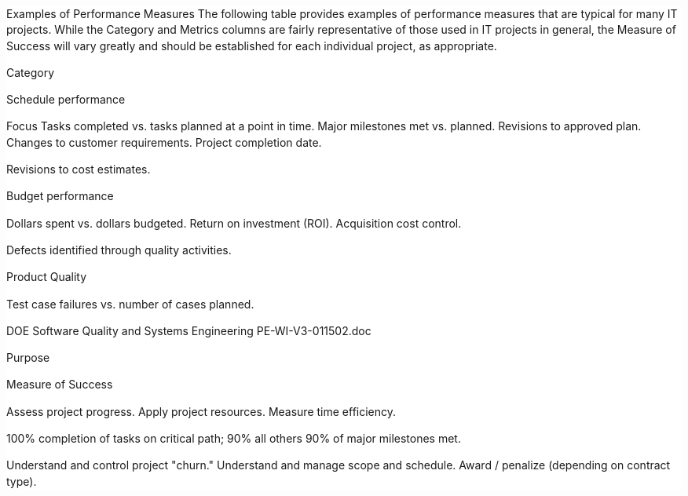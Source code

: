 Examples of Performance Measures
The following table provides examples of performance measures that are typical for many IT
projects. While the Category and Metrics columns are fairly representative of those used in IT
projects in general, the Measure of Success will vary greatly and should be established for each
individual project, as appropriate.

Category

Schedule
performance

Focus
Tasks completed vs. tasks
planned at a point in time.
Major milestones met vs.
planned.
Revisions to approved plan.
Changes to customer
requirements.
Project completion date.

Revisions to cost estimates.

Budget
performance

Dollars spent vs. dollars
budgeted.
Return on investment (ROI).
Acquisition cost control.

Defects identified through
quality activities.

Product
Quality

Test case failures vs. number of
cases planned.

DOE Software Quality and
Systems Engineering
PE-WI-V3-011502.doc

Purpose

Measure of Success

Assess project progress.
Apply project resources.
Measure time efficiency.

100% completion of tasks on
critical path; 90% all others
90% of major milestones met.

Understand and control project
"churn."
Understand and manage scope
and schedule.
Award / penalize (depending
on contract type).

